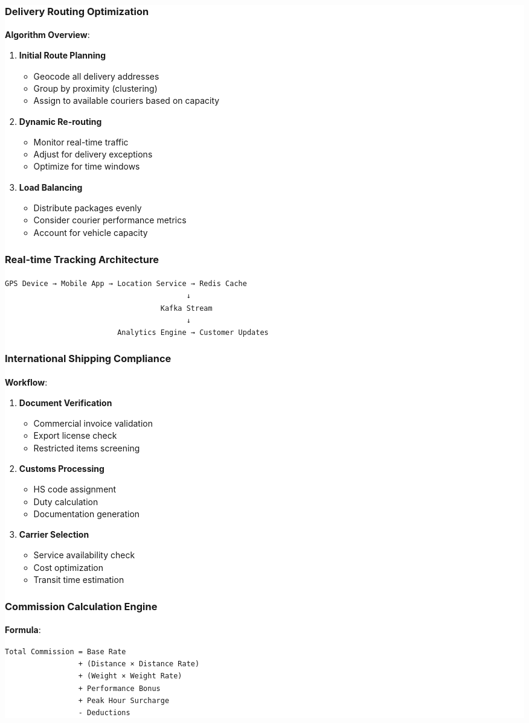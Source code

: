 ### Delivery Routing Optimization

**Algorithm Overview**:
1. **Initial Route Planning**
   - Geocode all delivery addresses
   - Group by proximity (clustering)
   - Assign to available couriers based on capacity

2. **Dynamic Re-routing**
   - Monitor real-time traffic
   - Adjust for delivery exceptions
   - Optimize for time windows

3. **Load Balancing**
   - Distribute packages evenly
   - Consider courier performance metrics
   - Account for vehicle capacity

### Real-time Tracking Architecture

```
GPS Device → Mobile App → Location Service → Redis Cache
                                          ↓
                                    Kafka Stream
                                          ↓
                          Analytics Engine → Customer Updates
```

### International Shipping Compliance

**Workflow**:
1. **Document Verification**
   - Commercial invoice validation
   - Export license check
   - Restricted items screening

2. **Customs Processing**
   - HS code assignment
   - Duty calculation
   - Documentation generation

3. **Carrier Selection**
   - Service availability check
   - Cost optimization
   - Transit time estimation

### Commission Calculation Engine

**Formula**:
```
Total Commission = Base Rate 
                 + (Distance × Distance Rate)
                 + (Weight × Weight Rate)
                 + Performance Bonus
                 + Peak Hour Surcharge
                 - Deductions
```
